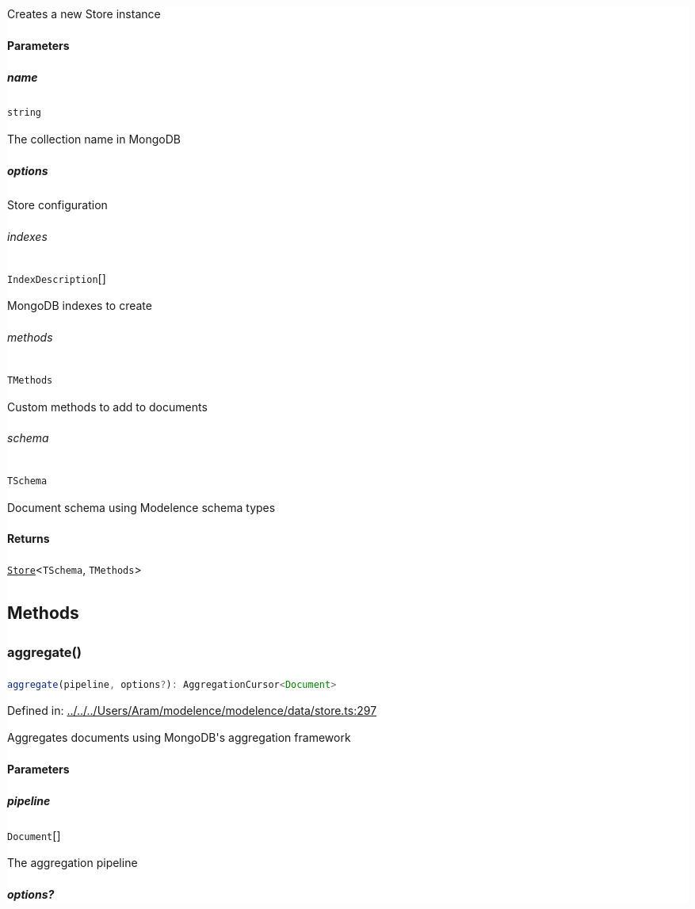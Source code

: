 Creates a new Store instance

#### Parameters

##### name

`string`

The collection name in MongoDB

##### options

Store configuration

###### indexes

`IndexDescription`[]

MongoDB indexes to create

###### methods

`TMethods`

Custom methods to add to documents

###### schema

`TSchema`

Document schema using Modelence schema types

#### Returns

[`Store`](Store.md)\<`TSchema`, `TMethods`\>

## Methods

### aggregate()

```ts
aggregate(pipeline, options?): AggregationCursor<Document>
```

Defined in: [../../../Users/Aram/modelence/modelence/data/store.ts:297](https://github.com/modelence/modelence/blob/main/data/store.ts#L297)

Aggregates documents using MongoDB's aggregation framework

#### Parameters

##### pipeline

`Document`[]

The aggregation pipeline

##### options?
